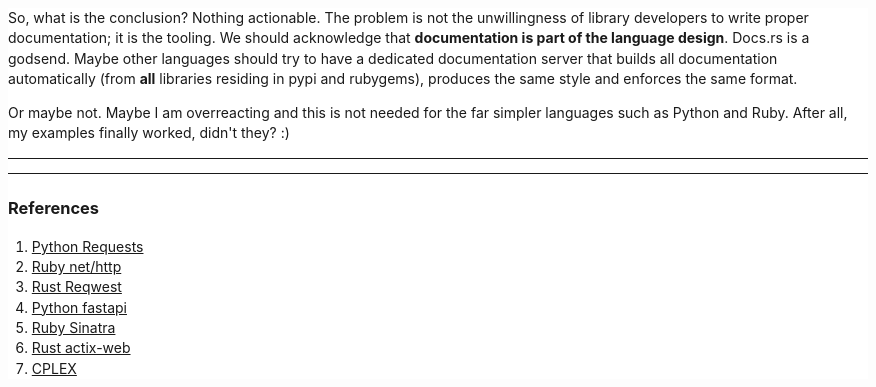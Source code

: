So, what is the conclusion? Nothing actionable. The problem is not the unwillingness of library developers to write proper documentation; it is the tooling. We should acknowledge that **documentation is part of the language design**. Docs.rs is a godsend. Maybe other languages should try to have a dedicated documentation server that builds all documentation automatically (from **all** libraries residing in pypi and rubygems), produces the same style and enforces the same format.

Or maybe not. Maybe I am overreacting and this is not needed for the far simpler languages such as Python and Ruby. After all, my examples finally worked, didn't they? :)

---
---

### References

1. [Python Requests][requests]
1. [Ruby net/http][ruby-net-http]
1. [Rust Reqwest][reqwest]
1. [Python fastapi][fastapi]
1. [Ruby Sinatra][sinatra]
1. [Rust actix-web][actix-web]
1. [CPLEX][cplex]

[python-sets]: https://docs.python.org/3/library/stdtypes.html#set-types-set-frozenset
[python-sets-png]: /assets/02/python-sets.png
[ruby-sets]: https://ruby-doc.org/stdlib-2.7.0/libdoc/set/rdoc/Set.html
[ruby-sets-png]: /assets/02/ruby-sets.png
[rust-sets]: https://doc.rust-lang.org/std/collections/struct.HashSet.html
[rust-sets-png]: /assets/02/rust-sets.png
[requests]: https://requests.readthedocs.io/
[requests-png]: /assets/02/requests.png
[requests-blob-png]: /assets/02/requests-blob.png
[ruby-net-http]: https://ruby-doc.org/stdlib-2.7.0/libdoc/net/http/rdoc/Net/HTTP.html
[reqwest]: https://docs.rs/reqwest/0.10.4/reqwest/index.html
[reqwest-png]: /assets/02/reqwest.png
[fastapi]: https://fastapi.tiangolo.com/
[wasteaguid]: https://wasteaguid.info/
[fastapi-png]: /assets/02/fastapi.png
[wasteaguid-png]: /assets/02/wasteaguid.png
[fastapi-middleware]: https://fastapi.tiangolo.com/tutorial/middleware/
[fastapi-github-issue]: http://github.com/tiangolo/fastapi/issues/458#issuecomment-526947947
[sinatra]: http://sinatrarb.com
[sinatra-blogpost]: https://medium.com/@igor_marques/writing-a-middleware-for-your-sinatra-app-24982d12f14d
[actix-web]: https://docs.rs/actix-web/2.0.0/actix_web/
[scary-wrap-png]: /assets/02/scary-wrap.png
[cplex]: https://pypi.org/project/cplex/
